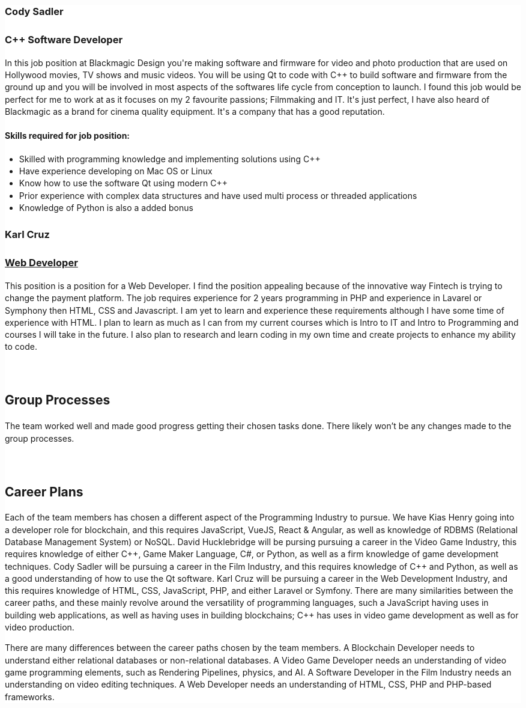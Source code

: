 <h3>Cody Sadler</h3>
    <h3>C++ Software Developer</h3>
    <p>In this job position at Blackmagic Design you're making software and firmware for video and photo production that are used on Hollywood movies, TV shows and music videos. You will be using Qt to code with C++ to build software and firmware from the ground up and you will be involved in most aspects of the softwares life cycle from conception to launch.  I found this job would be perfect for me to work at as it focuses on my 2 favourite passions; Filmmaking and IT. It's just perfect, I have also heard of Blackmagic as a brand for cinema quality equipment. It's a company that has a good reputation.</p>
    <h4>Skills required for job position:</h4>
    <ul>
      <li>Skilled with programming knowledge and implementing solutions using C++</li>
      <li>Have experience developing on Mac OS or Linux</li>
      <li>Know how to use the software Qt using modern C++</li>
      <li>Prior experience with complex data structures and have used multi process or threaded applications</li>
      <li>Knowledge of Python is also a added bonus</li>  
    </ul>
  
  <h3>Karl Cruz</h3>
  <h3><a href="https://au.indeed.com/jobs?q=remote%20web%20developer&mna=5&matchtype=b&network=g&device=c&devicemodel&creative=323997125229&keyword&placement&param1&param2&random=5958718950922981827&aceid&adposition&gclid=CjwKCAjw4qCKBhAVEiwAkTYsPBx5mE3zIBHpdondz4zDuQcCD87ixl6CVdBh7KKAyxCxn5nSDqRowRoCizMQAvD_BwE&vjk=7660c48845c3441f">Web Developer</a></h3>
    <p>This position is a position for a Web Developer. I find the position appealing because of the innovative way Fintech is trying to change the payment platform. The job requires experience for 2 years programming in PHP and experience in Lavarel or Symphony then HTML, CSS and Javascript. I am yet to learn and experience these requirements although I have some time of experience with HTML. I plan to learn as much as I can from my current courses which is Intro to IT and Intro to Programming and courses I will take in the future. I also plan to research and learn coding in my own time and create projects to enhance my ability to code.</p>
<br>
  
  <h2>Group Processes</h2>
  <p>The team worked well and made good progress getting their chosen tasks done.  There likely won’t be any changes made to the group processes.</p>
  <br>
  <h2>Career Plans</h2>
  <p>Each of the team members has chosen a different aspect of the Programming Industry to pursue.  We have Kias Henry going into a developer role for blockchain, and this requires JavaScript, VueJS, React & Angular, as well as knowledge of RDBMS (Relational Database Management System) or NoSQL.  David Hucklebridge will be pursing pursuing a career in the Video Game Industry, this requires knowledge of either C++, Game Maker Language, C#, or Python, as well as a firm knowledge of game development techniques.  Cody Sadler will be pursuing a career in the Film Industry, and this requires knowledge of C++ and Python, as well as a good understanding of how to use the Qt software.  Karl Cruz will be pursuing a career in the Web Development Industry, and this requires knowledge of HTML, CSS, JavaScript, PHP, and either Laravel or Symfony.  There are many similarities between the career paths, and these mainly revolve around the versatility of programming languages, such a JavaScript having uses in building web applications, as well as having uses in building blockchains; C++ has uses in video game development as well as for video production. </p>
  <p>There are many differences between the career paths chosen by the team members.  A Blockchain Developer needs to understand either relational databases or non-relational databases.  A Video Game Developer needs an understanding of video game programming elements, such as Rendering Pipelines, physics, and AI.  A Software Developer in the Film Industry needs an understanding on video editing techniques.  A Web Developer needs an understanding of HTML, CSS, PHP and PHP-based frameworks.</p>
